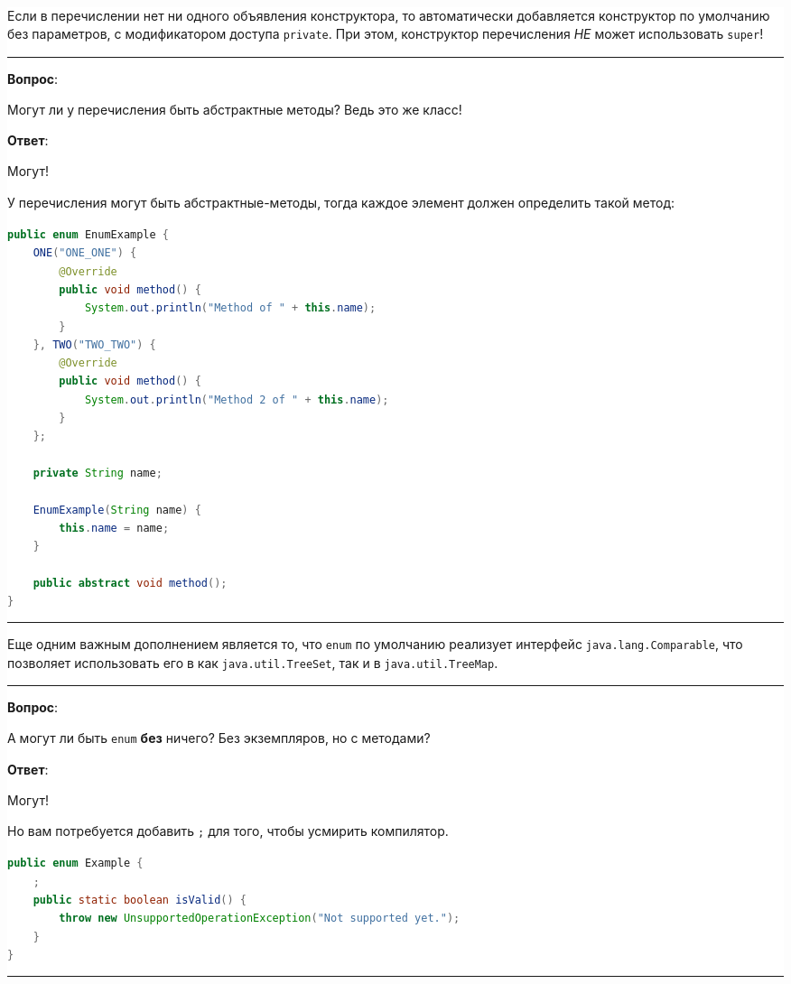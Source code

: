 Если в перечислении нет ни одного объявления конструктора, то автоматически добавляется конструктор по умолчанию без параметров, с модификатором доступа `private`.
При этом, конструктор перечисления *НЕ* может использовать `super`!

---

**Вопрос**:

Могут ли у перечисления быть абстрактные методы? Ведь это же класс!

**Ответ**:

Могут!

У перечисления могут быть абстрактные-методы, тогда каждое элемент должен определить такой метод:

```java
public enum EnumExample {
    ONE("ONE_ONE") {
        @Override
        public void method() {
            System.out.println("Method of " + this.name);
        }
    }, TWO("TWO_TWO") {
        @Override
        public void method() {
            System.out.println("Method 2 of " + this.name);
        }
    };

    private String name;

    EnumExample(String name) {
        this.name = name;
    }

    public abstract void method();
}
```

---

Еще одним важным дополнением является то, что `enum` по умолчанию реализует интерфейс `java.lang.Comparable`, что позволяет использовать его в как `java.util.TreeSet`, так и в `java.util.TreeMap`.

---

**Вопрос**:

А могут ли быть `enum` **без** ничего? Без экземпляров, но с методами?

**Ответ**:

Могут!

Но вам потребуется добавить `;` для того, чтобы усмирить компилятор.

```java
public enum Example {
    ;
    public static boolean isValid() {
        throw new UnsupportedOperationException("Not supported yet.");
    }
}
```

---